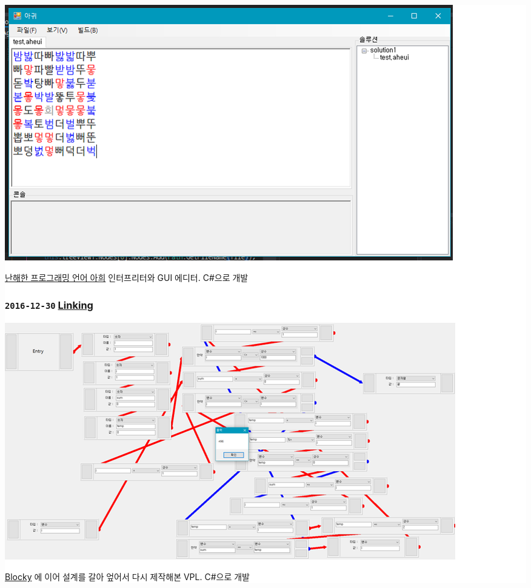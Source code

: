 ![ageui](/imgs/ageui.png)

[난해한 프로그래밍 언어 아희](https://aheui.github.io/) 인터프리터와 GUI 에디터. C#으로 개발

### `2016-12-30` [Linking](https://github.com/phillyai/Linking-VPL)

![link](/imgs/link.png)

[Blocky](https://github.com/phillyai/Blocky) 에 이어 설계를 갈아 엎어서 다시 제작해본 VPL. C#으로 개발
